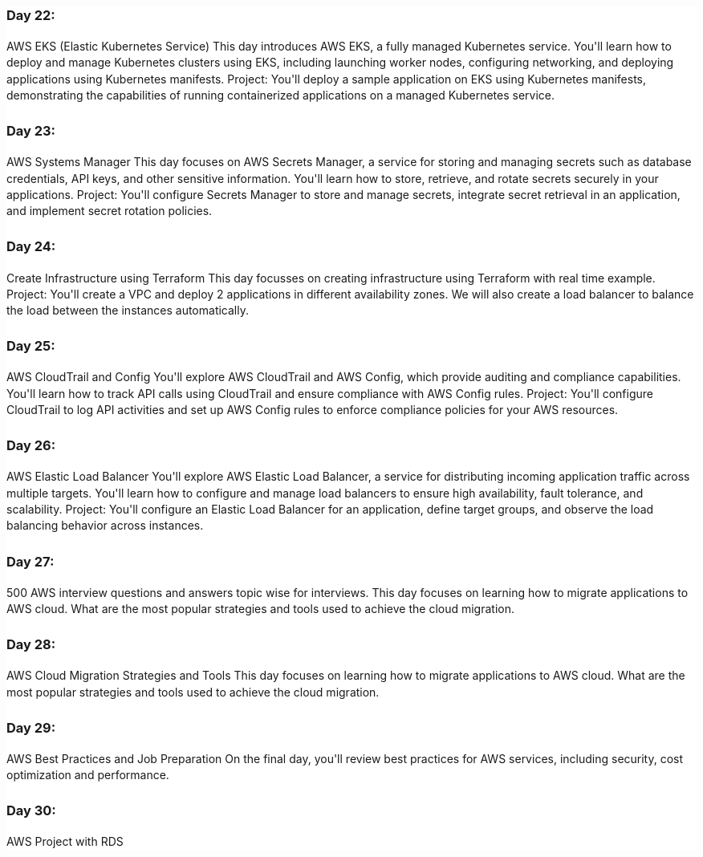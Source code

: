 ### Day 22:
AWS EKS (Elastic Kubernetes Service)  This day introduces AWS EKS, a fully managed Kubernetes service. You'll learn how to deploy and manage Kubernetes clusters using EKS, including launching worker nodes, configuring networking, and deploying applications using Kubernetes manifests.  Project: You'll deploy a sample application on EKS using Kubernetes manifests, demonstrating the capabilities of running containerized applications on a managed Kubernetes service.

### Day 23:
AWS Systems Manager  This day focuses on AWS Secrets Manager, a service for storing and managing secrets such as database credentials, API keys, and other sensitive information. You'll learn how to store, retrieve, and rotate secrets securely in your applications.  Project: You'll configure Secrets Manager to store and manage secrets, integrate secret retrieval in an application, and implement secret rotation policies.

### Day 24:
Create Infrastructure using Terraform  This day focusses on creating infrastructure using Terraform with real time example.  Project: You'll create a VPC and deploy 2 applications in different availability zones. We will also create a load balancer to balance the load between the instances automatically.

### Day 25:
AWS CloudTrail and Config  You'll explore AWS CloudTrail and AWS Config, which provide auditing and compliance capabilities. You'll learn how to track API calls using CloudTrail and ensure compliance with AWS Config rules.  Project: You'll configure CloudTrail to log API activities and set up AWS Config rules to enforce compliance policies for your AWS resources.

### Day 26:
AWS Elastic Load Balancer  You'll explore AWS Elastic Load Balancer, a service for distributing incoming application traffic across multiple targets. You'll learn how to configure and manage load balancers to ensure high availability, fault tolerance, and scalability.  Project: You'll configure an Elastic Load Balancer for an application, define target groups, and observe the load balancing behavior across instances.

### Day 27:
500 AWS interview questions and answers topic wise for interviews.  This day focuses on learning how to migrate applications to AWS cloud. What are the most popular strategies and tools used to achieve the cloud migration.

### Day 28:
AWS Cloud Migration Strategies and Tools  This day focuses on learning how to migrate applications to AWS cloud. What are the most popular strategies and tools used to achieve the cloud migration.

### Day 29:
AWS Best Practices and Job Preparation  On the final day, you'll review best practices for AWS services, including security, cost optimization and performance.

### Day 30:
AWS Project with RDS
